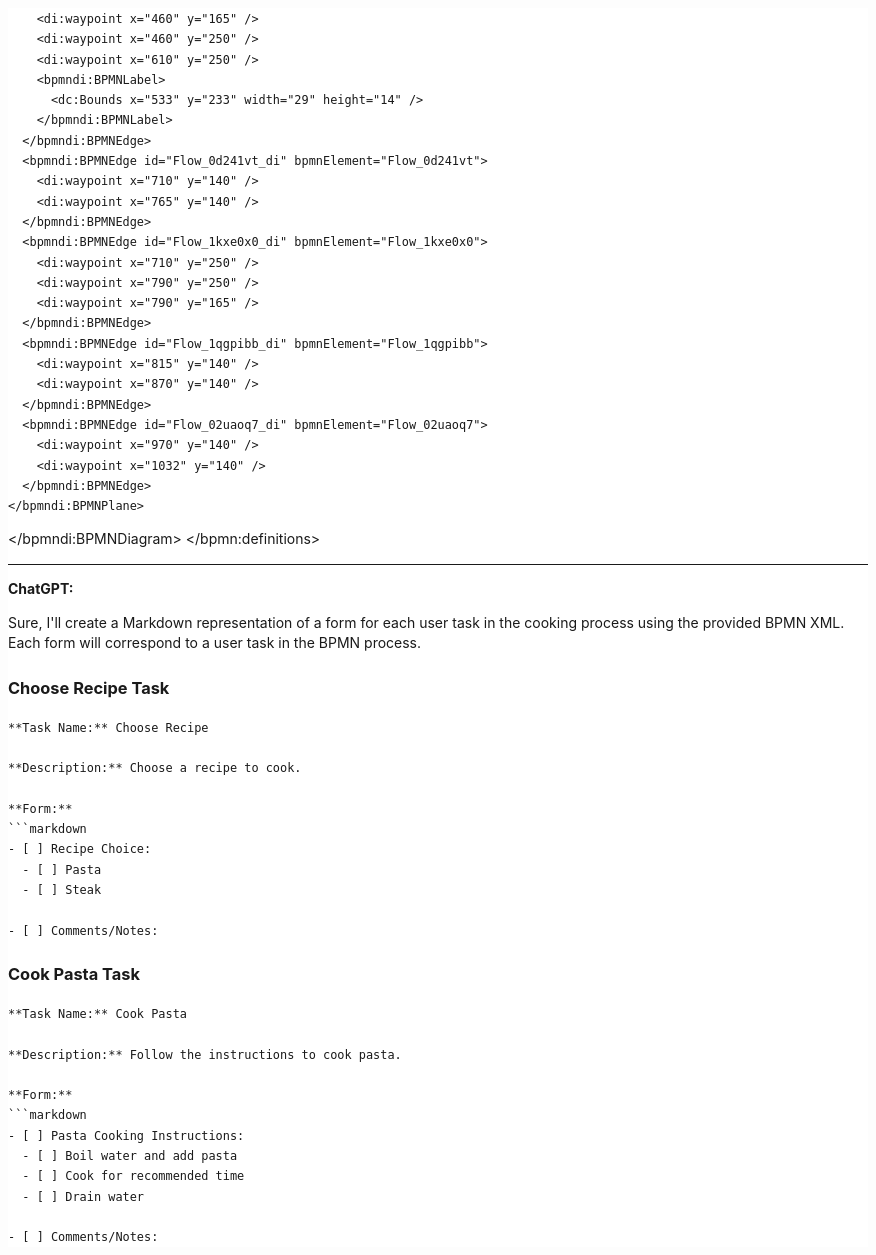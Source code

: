         <di:waypoint x="460" y="165" />
        <di:waypoint x="460" y="250" />
        <di:waypoint x="610" y="250" />
        <bpmndi:BPMNLabel>
          <dc:Bounds x="533" y="233" width="29" height="14" />
        </bpmndi:BPMNLabel>
      </bpmndi:BPMNEdge>
      <bpmndi:BPMNEdge id="Flow_0d241vt_di" bpmnElement="Flow_0d241vt">
        <di:waypoint x="710" y="140" />
        <di:waypoint x="765" y="140" />
      </bpmndi:BPMNEdge>
      <bpmndi:BPMNEdge id="Flow_1kxe0x0_di" bpmnElement="Flow_1kxe0x0">
        <di:waypoint x="710" y="250" />
        <di:waypoint x="790" y="250" />
        <di:waypoint x="790" y="165" />
      </bpmndi:BPMNEdge>
      <bpmndi:BPMNEdge id="Flow_1qgpibb_di" bpmnElement="Flow_1qgpibb">
        <di:waypoint x="815" y="140" />
        <di:waypoint x="870" y="140" />
      </bpmndi:BPMNEdge>
      <bpmndi:BPMNEdge id="Flow_02uaoq7_di" bpmnElement="Flow_02uaoq7">
        <di:waypoint x="970" y="140" />
        <di:waypoint x="1032" y="140" />
      </bpmndi:BPMNEdge>
    </bpmndi:BPMNPlane>
  </bpmndi:BPMNDiagram>
</bpmn:definitions>

------------------

**ChatGPT:**

Sure, I'll create a Markdown representation of a form for each user task in the cooking process using the provided BPMN XML. Each form will correspond to a user task in the BPMN process.

### Choose Recipe Task
```markdown<button class="flex ml-auto gizmo:ml-0 gap-2 items-center"><svg stroke="currentColor" fill="none" stroke-width="2" viewBox="0 0 24 24" stroke-linecap="round" stroke-linejoin="round" class="icon-sm" height="1em" width="1em" xmlns="http://www.w3.org/2000/svg"><path d="M16 4h2a2 2 0 0 1 2 2v14a2 2 0 0 1-2 2H6a2 2 0 0 1-2-2V6a2 2 0 0 1 2-2h2"></path><rect x="8" y="2" width="8" height="4" rx="1" ry="1"></rect></svg>Copy code</button>
**Task Name:** Choose Recipe

**Description:** Choose a recipe to cook.

**Form:**
```markdown
- [ ] Recipe Choice:
  - [ ] Pasta
  - [ ] Steak

- [ ] Comments/Notes:

```
### Cook Pasta Task
```markdown<button class="flex ml-auto gizmo:ml-0 gap-2 items-center"><svg stroke="currentColor" fill="none" stroke-width="2" viewBox="0 0 24 24" stroke-linecap="round" stroke-linejoin="round" class="icon-sm" height="1em" width="1em" xmlns="http://www.w3.org/2000/svg"><path d="M16 4h2a2 2 0 0 1 2 2v14a2 2 0 0 1-2 2H6a2 2 0 0 1-2-2V6a2 2 0 0 1 2-2h2"></path><rect x="8" y="2" width="8" height="4" rx="1" ry="1"></rect></svg>Copy code</button>
**Task Name:** Cook Pasta

**Description:** Follow the instructions to cook pasta.

**Form:**
```markdown
- [ ] Pasta Cooking Instructions:
  - [ ] Boil water and add pasta
  - [ ] Cook for recommended time
  - [ ] Drain water

- [ ] Comments/Notes:

```